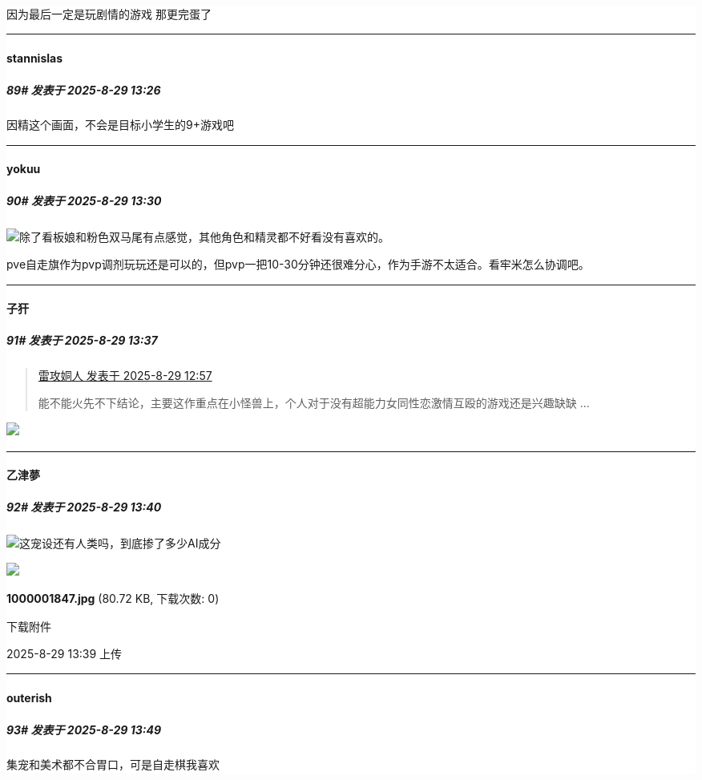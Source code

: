 因为最后一定是玩剧情的游戏</blockquote>
那更完蛋了


*****

####  stannislas  
##### 89#       发表于 2025-8-29 13:26

因精这个画面，不会是目标小学生的9+游戏吧


*****

####  yokuu  
##### 90#       发表于 2025-8-29 13:30

<img src="https://static.stage1st.com/image/smiley/face2017/018.png" referrerpolicy="no-referrer">除了看板娘和粉色双马尾有点感觉，其他角色和精灵都不好看没有喜欢的。

pve自走旗作为pvp调剂玩玩还是可以的，但pvp一把10-30分钟还很难分心，作为手游不太适合。看牢米怎么协调吧。


*****

####  子犴  
##### 91#       发表于 2025-8-29 13:37

<blockquote><a href="httphttps://stage1st.com/2b/forum.php?mod=redirect&amp;goto=findpost&amp;pid=68337940&amp;ptid=2251625" target="_blank">雷攻姛人 发表于 2025-8-29 12:57</a>

能不能火先不下结论，主要这作重点在小怪兽上，个人对于没有超能力女同性恋激情互殴的游戏还是兴趣缺缺 ...</blockquote>
<img src="https://static.stage1st.com/image/smiley/face2017/066.png" referrerpolicy="no-referrer">


*****

####  乙津夢  
##### 92#       发表于 2025-8-29 13:40

<img src="https://static.stage1st.com/image/smiley/face2017/067.png" referrerpolicy="no-referrer">这宠设还有人类吗，到底掺了多少AI成分

<img src="https://img.stage1st.com/forum/202508/29/133943dqyo0mqzmq6b6mou.jpg" referrerpolicy="no-referrer">

<strong>1000001847.jpg</strong> (80.72 KB, 下载次数: 0)

下载附件

2025-8-29 13:39 上传


*****

####  outerish  
##### 93#       发表于 2025-8-29 13:49

集宠和美术都不合胃口，可是自走棋我喜欢
